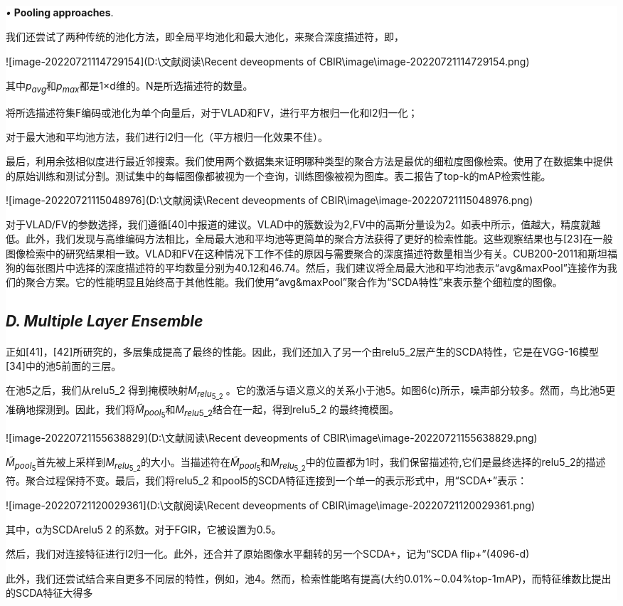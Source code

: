 *•* **Pooling approaches**.

我们还尝试了两种传统的池化方法，即全局平均池化和最大池化，来聚合深度描述符，即，

![image-20220721114729154](D:\文献阅读\Recent deveopments of CBIR\image\image-20220721114729154.png)

其中$p_{avg}$和$p_{max}$都是1×d维的。N是所选描述符的数量。

将所选描述符集F编码或池化为单个向量后，对于VLAD和FV，进行平方根归一化和l2归一化；

对于最大池和平均池方法，我们进行l2归一化（平方根归一化效果不佳）。

最后，利用余弦相似度进行最近邻搜索。我们使用两个数据集来证明哪种类型的聚合方法是最优的细粒度图像检索。使用了在数据集中提供的原始训练和测试分割。测试集中的每幅图像都被视为一个查询，训练图像被视为图库。表二报告了top-k的mAP检索性能。

![image-20220721115048976](D:\文献阅读\Recent deveopments of CBIR\image\image-20220721115048976.png)

对于VLAD/FV的参数选择，我们遵循[40]中报道的建议。VLAD中的簇数设为2,FV中的高斯分量设为2。如表中所示，值越大，精度就越低。此外，我们发现与高维编码方法相比，全局最大池和平均池等更简单的聚合方法获得了更好的检索性能。这些观察结果也与[23]在一般图像检索中的研究结果相一致。VLAD和FV在这种情况下工作不佳的原因与需要聚合的深度描述符数量相当少有关。CUB200-2011和斯坦福狗的每张图片中选择的深度描述符的平均数量分别为40.12和46.74。然后，我们建议将全局最大池和平均池表示“avg&maxPool”连接作为我们的聚合方案。它的性能明显且始终高于其他性能。我们使用“avg&maxPool”聚合作为“SCDA特性”来表示整个细粒度的图像。

## *D. Multiple Layer Ensemble*

正如[41]，[42]所研究的，多层集成提高了最终的性能。因此，我们还加入了另一个由relu5_2层产生的SCDA特性，它是在VGG-16模型[34]中的池5前面的三层。

在池5之后，我们从relu5_2 得到掩模映射$M_{relu_{5\_2}}$ 。它的激活与语义意义的关系小于池5。如图6(c)所示，噪声部分较多。然而，鸟比池5更准确地探测到。因此，我们将$\widetilde{M}_{pool_5}$和$M_{relu5\_2}$结合在一起，得到relu5_2 的最终掩模图。

![image-20220721155638829](D:\文献阅读\Recent deveopments of CBIR\image\image-20220721155638829.png)

$\widetilde{M}_{pool_5}$首先被上采样到$M_{relu_{5\_2}}$的大小。当描述符在$\widetilde{M}_{pool_5}$和$M_{relu_{5\_2}}$中的位置都为1时，我们保留描述符,它们是最终选择的relu5_2的描述符。聚合过程保持不变。最后，我们将relu5_2 和pool5的SCDA特征连接到一个单一的表示形式中，用“SCDA+”表示：

![image-20220721120029361](D:\文献阅读\Recent deveopments of CBIR\image\image-20220721120029361.png)

其中，α为SCDArelu5 2 的系数。对于FGIR，它被设置为0.5。

然后，我们对连接特征进行l2归一化。此外，还合并了原始图像水平翻转的另一个SCDA+，记为“SCDA flip+”(4096-d)

此外，我们还尝试结合来自更多不同层的特性，例如，池4。然而，检索性能略有提高(大约0.01%∼0.04%top-1mAP)，而特征维数比提出的SCDA特征大得多